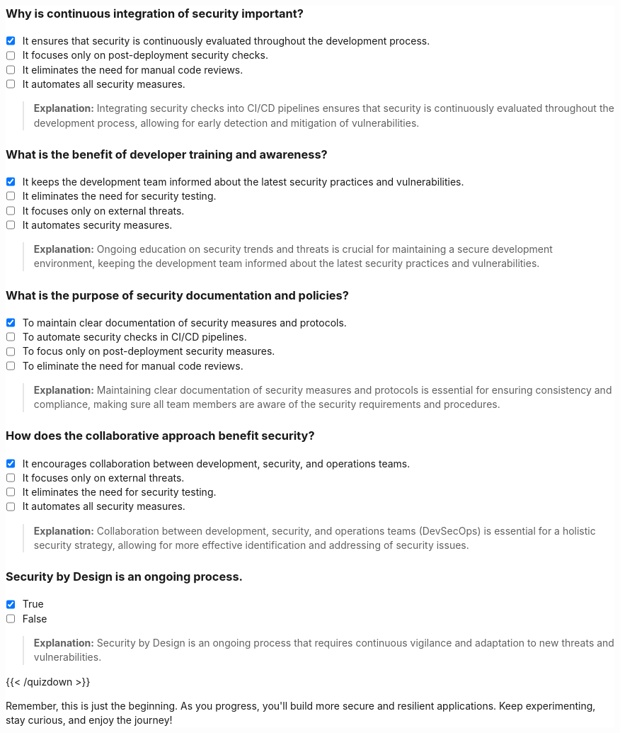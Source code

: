 ### Why is continuous integration of security important?

- [x] It ensures that security is continuously evaluated throughout the development process.
- [ ] It focuses only on post-deployment security checks.
- [ ] It eliminates the need for manual code reviews.
- [ ] It automates all security measures.

> **Explanation:** Integrating security checks into CI/CD pipelines ensures that security is continuously evaluated throughout the development process, allowing for early detection and mitigation of vulnerabilities.

### What is the benefit of developer training and awareness?

- [x] It keeps the development team informed about the latest security practices and vulnerabilities.
- [ ] It eliminates the need for security testing.
- [ ] It focuses only on external threats.
- [ ] It automates security measures.

> **Explanation:** Ongoing education on security trends and threats is crucial for maintaining a secure development environment, keeping the development team informed about the latest security practices and vulnerabilities.

### What is the purpose of security documentation and policies?

- [x] To maintain clear documentation of security measures and protocols.
- [ ] To automate security checks in CI/CD pipelines.
- [ ] To focus only on post-deployment security measures.
- [ ] To eliminate the need for manual code reviews.

> **Explanation:** Maintaining clear documentation of security measures and protocols is essential for ensuring consistency and compliance, making sure all team members are aware of the security requirements and procedures.

### How does the collaborative approach benefit security?

- [x] It encourages collaboration between development, security, and operations teams.
- [ ] It focuses only on external threats.
- [ ] It eliminates the need for security testing.
- [ ] It automates all security measures.

> **Explanation:** Collaboration between development, security, and operations teams (DevSecOps) is essential for a holistic security strategy, allowing for more effective identification and addressing of security issues.

### Security by Design is an ongoing process.

- [x] True
- [ ] False

> **Explanation:** Security by Design is an ongoing process that requires continuous vigilance and adaptation to new threats and vulnerabilities.

{{< /quizdown >}}

Remember, this is just the beginning. As you progress, you'll build more secure and resilient applications. Keep experimenting, stay curious, and enjoy the journey!
